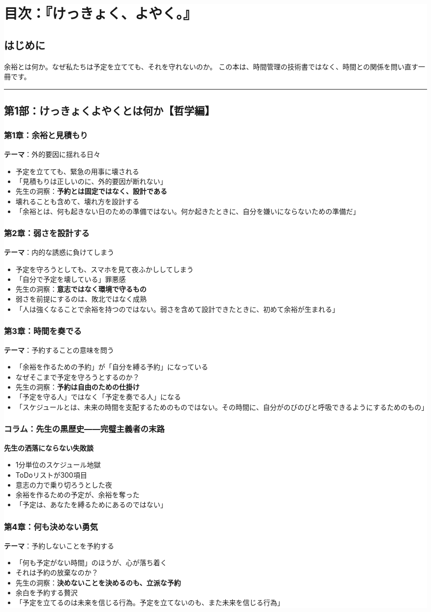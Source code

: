 # 目次：『けっきょく、よやく。』

## はじめに
余裕とは何か。なぜ私たちは予定を立てても、それを守れないのか。
この本は、時間管理の技術書ではなく、時間との関係を問い直す一冊です。

---

## 第1部：けっきょくよやくとは何か【哲学編】

### 第1章：余裕と見積もり
**テーマ**：外的要因に揺れる日々
- 予定を立てても、緊急の用事に壊される
- 「見積もりは正しいのに、外的要因が断れない」
- 先生の洞察：**予約とは固定ではなく、設計である**
- 壊れることも含めて、壊れ方を設計する
- 「余裕とは、何も起きない日のための準備ではない。何か起きたときに、自分を嫌いにならないための準備だ」

### 第2章：弱さを設計する
**テーマ**：内的な誘惑に負けてしまう
- 予定を守ろうとしても、スマホを見て夜ふかししてしまう
- 「自分で予定を壊している」罪悪感
- 先生の洞察：**意志ではなく環境で守るもの**
- 弱さを前提にするのは、敗北ではなく成熟
- 「人は強くなることで余裕を持つのではない。弱さを含めて設計できたときに、初めて余裕が生まれる」

### 第3章：時間を奏でる
**テーマ**：予約することの意味を問う
- 「余裕を作るための予約」が「自分を縛る予約」になっている
- なぜそこまで予定を守ろうとするのか？
- 先生の洞察：**予約は自由のための仕掛け**
- 「予定を守る人」ではなく「予定を奏でる人」になる
- 「スケジュールとは、未来の時間を支配するためのものではない。その時間に、自分がのびのびと呼吸できるようにするためのもの」

### コラム：先生の黒歴史——完璧主義者の末路
**先生の洒落にならない失敗談**
- 1分単位のスケジュール地獄
- ToDoリストが300項目
- 意志の力で乗り切ろうとした夜
- 余裕を作るための予定が、余裕を奪った
- 「予定は、あなたを縛るためにあるのではない」

### 第4章：何も決めない勇気
**テーマ**：予約しないことを予約する
- 「何も予定がない時間」のほうが、心が落ち着く
- それは予約の放棄なのか？
- 先生の洞察：**決めないことを決めるのも、立派な予約**
- 余白を予約する贅沢
- 「予定を立てるのは未来を信じる行為。予定を立てないのも、また未来を信じる行為」
